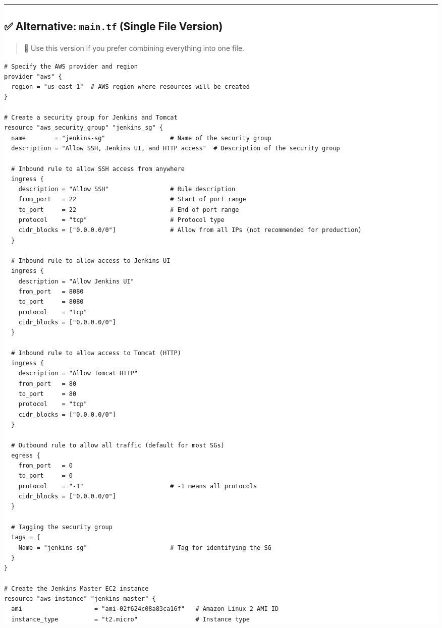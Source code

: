 
---

## ✅ Alternative: `main.tf` (Single File Version)

> 🔁 Use this version if you prefer combining everything into one file.

```hcl
# Specify the AWS provider and region
provider "aws" {
  region = "us-east-1"  # AWS region where resources will be created
}

# Create a security group for Jenkins and Tomcat
resource "aws_security_group" "jenkins_sg" {
  name        = "jenkins-sg"                  # Name of the security group
  description = "Allow SSH, Jenkins UI, and HTTP access"  # Description of the security group

  # Inbound rule to allow SSH access from anywhere
  ingress {
    description = "Allow SSH"                 # Rule description
    from_port   = 22                          # Start of port range
    to_port     = 22                          # End of port range
    protocol    = "tcp"                       # Protocol type
    cidr_blocks = ["0.0.0.0/0"]               # Allow from all IPs (not recommended for production)
  }

  # Inbound rule to allow access to Jenkins UI
  ingress {
    description = "Allow Jenkins UI"
    from_port   = 8080
    to_port     = 8080
    protocol    = "tcp"
    cidr_blocks = ["0.0.0.0/0"]
  }

  # Inbound rule to allow access to Tomcat (HTTP)
  ingress {
    description = "Allow Tomcat HTTP"
    from_port   = 80
    to_port     = 80
    protocol    = "tcp"
    cidr_blocks = ["0.0.0.0/0"]
  }

  # Outbound rule to allow all traffic (default for most SGs)
  egress {
    from_port   = 0
    to_port     = 0
    protocol    = "-1"                        # -1 means all protocols
    cidr_blocks = ["0.0.0.0/0"]
  }

  # Tagging the security group
  tags = {
    Name = "jenkins-sg"                       # Tag for identifying the SG
  }
}

# Create the Jenkins Master EC2 instance
resource "aws_instance" "jenkins_master" {
  ami                    = "ami-02f624c08a83ca16f"   # Amazon Linux 2 AMI ID
  instance_type          = "t2.micro"                # Instance type
```